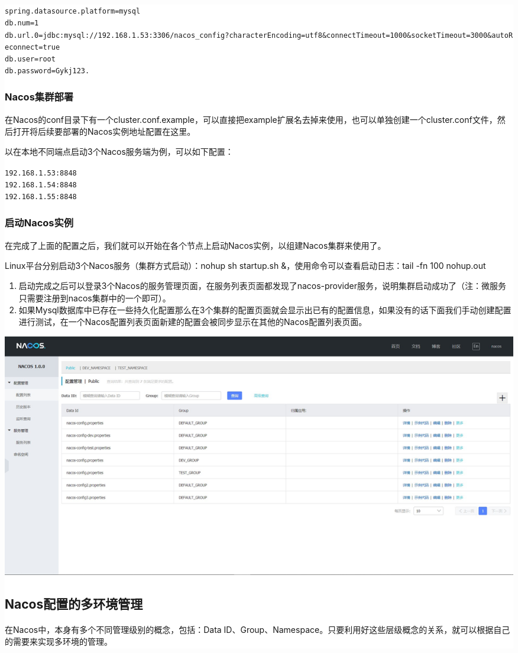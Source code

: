 ```
spring.datasource.platform=mysql
db.num=1
db.url.0=jdbc:mysql://192.168.1.53:3306/nacos_config?characterEncoding=utf8&connectTimeout=1000&socketTimeout=3000&autoReconnect=true
db.user=root
db.password=Gykj123.
```

### Nacos集群部署
在Nacos的conf目录下有一个cluster.conf.example，可以直接把example扩展名去掉来使用，也可以单独创建一个cluster.conf文件，然后打开将后续要部署的Nacos实例地址配置在这里。

以在本地不同端点启动3个Nacos服务端为例，可以如下配置：

```
192.168.1.53:8848
192.168.1.54:8848
192.168.1.55:8848
```

### 启动Nacos实例
在完成了上面的配置之后，我们就可以开始在各个节点上启动Nacos实例，以组建Nacos集群来使用了。

Linux平台分别启动3个Nacos服务（集群方式启动）：nohup sh startup.sh &，使用命令可以查看启动日志：tail -fn 100 nohup.out

1. 启动完成之后可以登录3个Nacos的服务管理页面，在服务列表页面都发现了nacos-provider服务，说明集群启动成功了（注：微服务只需要注册到nacos集群中的一个即可）。
2. 如果Mysql数据库中已存在一些持久化配置那么在3个集群的配置页面就会显示出已有的配置信息，如果没有的话下面我们手动创建配置进行测试，在一个Nacos配置列表页面新建的配置会被同步显示在其他的Nacos配置列表页面。

![](md/Nacos配置中心/nacos配置列表页面.jpg)

## Nacos配置的多环境管理
在Nacos中，本身有多个不同管理级别的概念，包括：Data ID、Group、Namespace。只要利用好这些层级概念的关系，就可以根据自己的需要来实现多环境的管理。
